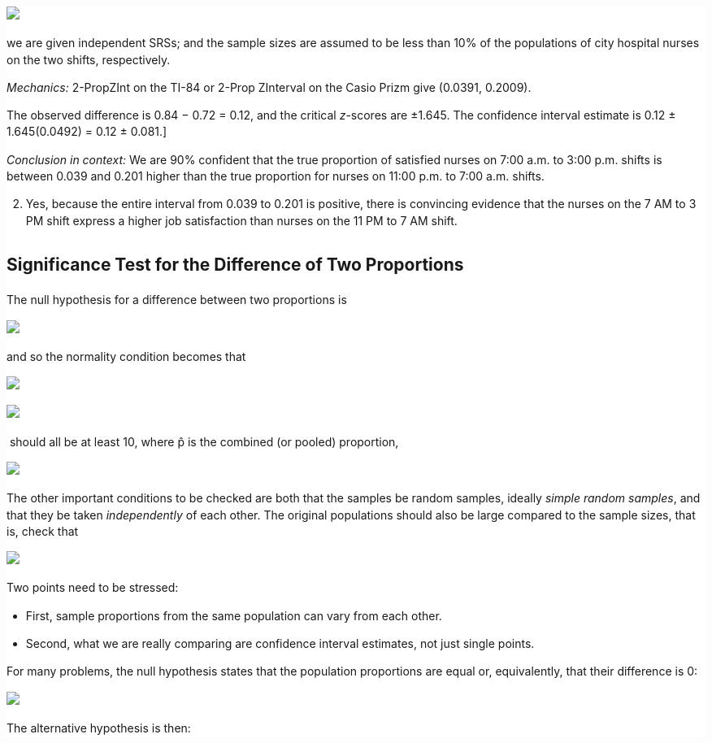 ![](https://knowt-user-attachments.s3.amazonaws.com/cb920e92e47343698135a9fd0959455f.jpeg)

we are given independent SRSs; and the sample sizes are assumed to be less than 10% of the populations of city hospital nurses on the two shifts, respectively.

_Mechanics:_ 2-PropZInt on the TI-84 or 2-Prop ZInterval on the Casio Prizm give (0.0391, 0.2009).

The observed difference is 0.84 − 0.72 = 0.12, and the critical _z_-scores are ±1.645. The confidence interval estimate is 0.12 ± 1.645(0.0492) = 0.12 ± 0.081.]

_Conclusion in context:_ We are 90% confident that the true proportion of satisfied nurses on 7:00 a.m. to 3:00 p.m. shifts is between 0.039 and 0.201 higher than the true proportion for nurses on 11:00 p.m. to 7:00 a.m. shifts.

2. Yes, because the entire interval from 0.039 to 0.201 is positive, there is convincing evidence that the nurses on the 7 AM to 3 PM shift express a higher job satisfaction than nurses on the 11 PM to 7 AM shift.
    

## Significance Test for the Difference of Two Proportions

The null hypothesis for a difference between two proportions is

![](https://knowt-user-attachments.s3.amazonaws.com/a0e02267e2864b68b895f202aa0ece35.jpeg)

and so the normality condition becomes that

![](https://knowt-user-attachments.s3.amazonaws.com/8ba21a7294024f938449e31938fd08ac.jpeg)

  

![](https://knowt-user-attachments.s3.amazonaws.com/fd77a257722142c7ac2e2290e6a6e7af.jpeg)

 should all be at least 10, where p̂ is the combined (or pooled) proportion,

![](https://knowt-user-attachments.s3.amazonaws.com/860c0ac90bf848b39fc732d893dde209.jpeg)

The other important conditions to be checked are both that the samples be random samples, ideally _simple random samples_, and that they be taken _independently_ of each other. The original populations should also be large compared to the sample sizes, that is, check that

![](https://knowt-user-attachments.s3.amazonaws.com/4305d774a9a545c994c4a3c9e9555379.jpeg)

Two points need to be stressed:

- First, sample proportions from the same population can vary from each other.
    
- Second, what we are really comparing are confidence interval estimates, not just single points.
    

For many problems, the null hypothesis states that the population proportions are equal or, equivalently, that their difference is 0:

![](https://knowt-user-attachments.s3.amazonaws.com/ca5614772df54296a0bc9ff47ac90da1.jpeg)

The alternative hypothesis is then:
